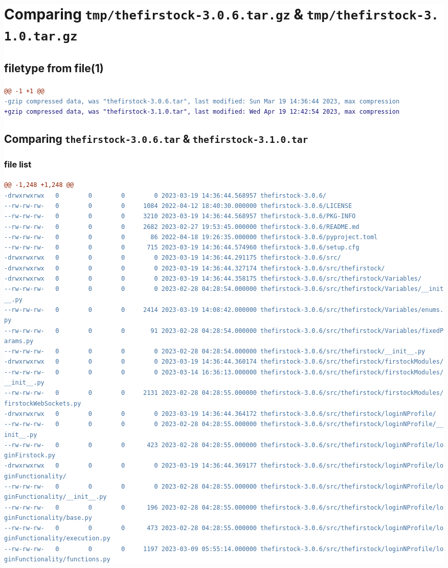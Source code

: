 # Comparing `tmp/thefirstock-3.0.6.tar.gz` & `tmp/thefirstock-3.1.0.tar.gz`

## filetype from file(1)

```diff
@@ -1 +1 @@
-gzip compressed data, was "thefirstock-3.0.6.tar", last modified: Sun Mar 19 14:36:44 2023, max compression
+gzip compressed data, was "thefirstock-3.1.0.tar", last modified: Wed Apr 19 12:42:54 2023, max compression
```

## Comparing `thefirstock-3.0.6.tar` & `thefirstock-3.1.0.tar`

### file list

```diff
@@ -1,248 +1,248 @@
-drwxrwxrwx   0        0        0        0 2023-03-19 14:36:44.568957 thefirstock-3.0.6/
--rw-rw-rw-   0        0        0     1084 2022-04-12 18:40:30.000000 thefirstock-3.0.6/LICENSE
--rw-rw-rw-   0        0        0     3210 2023-03-19 14:36:44.568957 thefirstock-3.0.6/PKG-INFO
--rw-rw-rw-   0        0        0     2682 2023-02-27 19:53:45.000000 thefirstock-3.0.6/README.md
--rw-rw-rw-   0        0        0       86 2022-04-18 19:26:35.000000 thefirstock-3.0.6/pyproject.toml
--rw-rw-rw-   0        0        0      715 2023-03-19 14:36:44.574960 thefirstock-3.0.6/setup.cfg
-drwxrwxrwx   0        0        0        0 2023-03-19 14:36:44.291175 thefirstock-3.0.6/src/
-drwxrwxrwx   0        0        0        0 2023-03-19 14:36:44.327174 thefirstock-3.0.6/src/thefirstock/
-drwxrwxrwx   0        0        0        0 2023-03-19 14:36:44.358175 thefirstock-3.0.6/src/thefirstock/Variables/
--rw-rw-rw-   0        0        0        0 2023-02-28 04:28:54.000000 thefirstock-3.0.6/src/thefirstock/Variables/__init__.py
--rw-rw-rw-   0        0        0     2414 2023-03-19 14:08:42.000000 thefirstock-3.0.6/src/thefirstock/Variables/enums.py
--rw-rw-rw-   0        0        0       91 2023-02-28 04:28:54.000000 thefirstock-3.0.6/src/thefirstock/Variables/fixedParams.py
--rw-rw-rw-   0        0        0        0 2023-02-28 04:28:54.000000 thefirstock-3.0.6/src/thefirstock/__init__.py
-drwxrwxrwx   0        0        0        0 2023-03-19 14:36:44.360174 thefirstock-3.0.6/src/thefirstock/firstockModules/
--rw-rw-rw-   0        0        0        0 2023-03-14 16:36:13.000000 thefirstock-3.0.6/src/thefirstock/firstockModules/__init__.py
--rw-rw-rw-   0        0        0     2131 2023-02-28 04:28:55.000000 thefirstock-3.0.6/src/thefirstock/firstockModules/firstockWebSockets.py
-drwxrwxrwx   0        0        0        0 2023-03-19 14:36:44.364172 thefirstock-3.0.6/src/thefirstock/loginNProfile/
--rw-rw-rw-   0        0        0        0 2023-02-28 04:28:55.000000 thefirstock-3.0.6/src/thefirstock/loginNProfile/__init__.py
--rw-rw-rw-   0        0        0      423 2023-02-28 04:28:55.000000 thefirstock-3.0.6/src/thefirstock/loginNProfile/loginFirstock.py
-drwxrwxrwx   0        0        0        0 2023-03-19 14:36:44.369177 thefirstock-3.0.6/src/thefirstock/loginNProfile/loginFunctionality/
--rw-rw-rw-   0        0        0        0 2023-02-28 04:28:55.000000 thefirstock-3.0.6/src/thefirstock/loginNProfile/loginFunctionality/__init__.py
--rw-rw-rw-   0        0        0      196 2023-02-28 04:28:55.000000 thefirstock-3.0.6/src/thefirstock/loginNProfile/loginFunctionality/base.py
--rw-rw-rw-   0        0        0      473 2023-02-28 04:28:55.000000 thefirstock-3.0.6/src/thefirstock/loginNProfile/loginFunctionality/execution.py
--rw-rw-rw-   0        0        0     1197 2023-03-09 05:55:14.000000 thefirstock-3.0.6/src/thefirstock/loginNProfile/loginFunctionality/functions.py
```